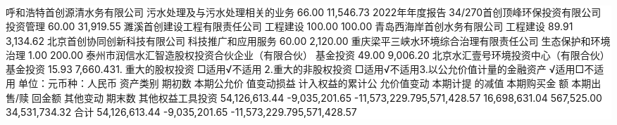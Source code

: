 呼和浩特首创源清水务有限公司
污水处理及与污水处理相关的业务
66.00
11,546.73
2022年年度报告
34/270首创顶峰环保投资有限公司
投资管理
60.00
31,919.55
濉溪首创建设工程有限责任公司
工程建设
100.00
100.00
青岛西海岸首创水务有限公司
工程建设
89.91
3,134.62
北京首创协同创新科技有限公司
科技推广和应用服务
60.00
2,120.00
重庆梁平三峡水环境综合治理有限责任公司
生态保护和环境治理
1.00
200.00
泰州市润信水汇智造股权投资合伙企业（有限合伙）
基金投资
49.00
9,006.20
北京水汇壹号环境投资中心（有限合伙）
基金投资
15.93
7,660.431.
重大的股权投资
□适用√不适用
2.重大的非股权投资
□适用√不适用3.以公允价值计量的金融资产
√适用□不适用
单位：元币种：人民币
资产类别
期初数
本期公允价
值变动损益
计入权益的累计公
允价值变动
本期计提
的减值
本期购买金
额
本期出售/赎
回金额
其他变动
期末数
其他权益工具投资
54,126,613.44
-9,035,201.65
-11,573,229.795,571,428.57
16,698,631.04
567,525.00
34,531,734.32
合计
54,126,613.44
-9,035,201.65
-11,573,229.795,571,428.57